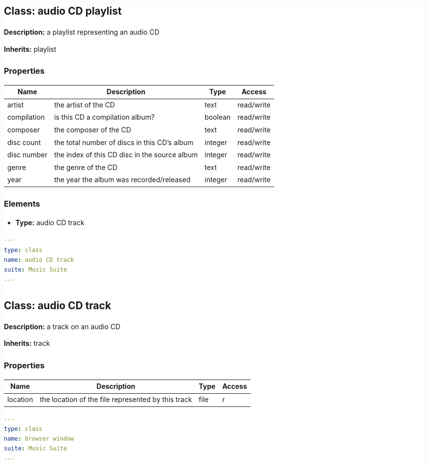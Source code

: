 ## Class: audio CD playlist

**Description:** a playlist representing an audio CD

**Inherits:** playlist

### Properties
| Name | Description | Type | Access |
|---|---|---|---|
| artist | the artist of the CD | text | read/write |
| compilation | is this CD a compilation album? | boolean | read/write |
| composer | the composer of the CD | text | read/write |
| disc count | the total number of discs in this CD’s album | integer | read/write |
| disc number | the index of this CD disc in the source album | integer | read/write |
| genre | the genre of the CD | text | read/write |
| year | the year the album was recorded/released | integer | read/write |

### Elements
- **Type:** audio CD track
<a name="audio_cd_track"></a>
```yaml
---
type: class
name: audio CD track
suite: Music Suite
---
```

## Class: audio CD track

**Description:** a track on an audio CD

**Inherits:** track

### Properties
| Name | Description | Type | Access |
|---|---|---|---|
| location | the location of the file represented by this track | file | r |

<a name="browser_window"></a>
```yaml
---
type: class
name: browser window
suite: Music Suite
---
```

